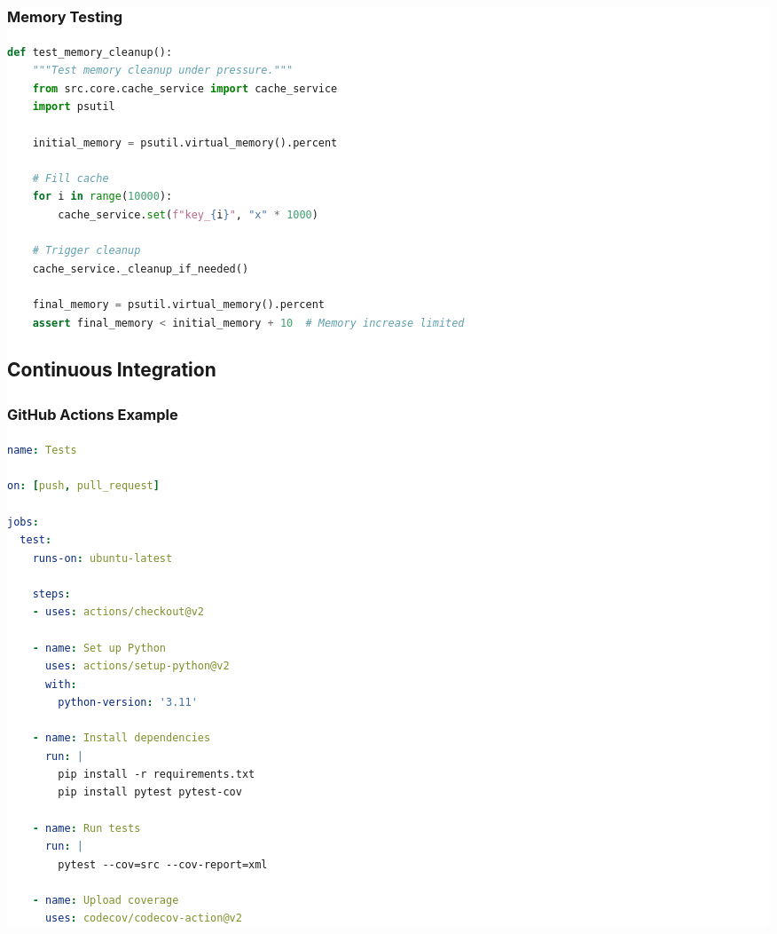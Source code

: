 ```python
```

### Memory Testing

```python
def test_memory_cleanup():
    """Test memory cleanup under pressure."""
    from src.core.cache_service import cache_service
    import psutil
    
    initial_memory = psutil.virtual_memory().percent
    
    # Fill cache
    for i in range(10000):
        cache_service.set(f"key_{i}", "x" * 1000)
    
    # Trigger cleanup
    cache_service._cleanup_if_needed()
    
    final_memory = psutil.virtual_memory().percent
    assert final_memory < initial_memory + 10  # Memory increase limited
```

## Continuous Integration

### GitHub Actions Example

```yaml
name: Tests

on: [push, pull_request]

jobs:
  test:
    runs-on: ubuntu-latest
    
    steps:
    - uses: actions/checkout@v2
    
    - name: Set up Python
      uses: actions/setup-python@v2
      with:
        python-version: '3.11'
    
    - name: Install dependencies
      run: |
        pip install -r requirements.txt
        pip install pytest pytest-cov
    
    - name: Run tests
      run: |
        pytest --cov=src --cov-report=xml
    
    - name: Upload coverage
      uses: codecov/codecov-action@v2
```
